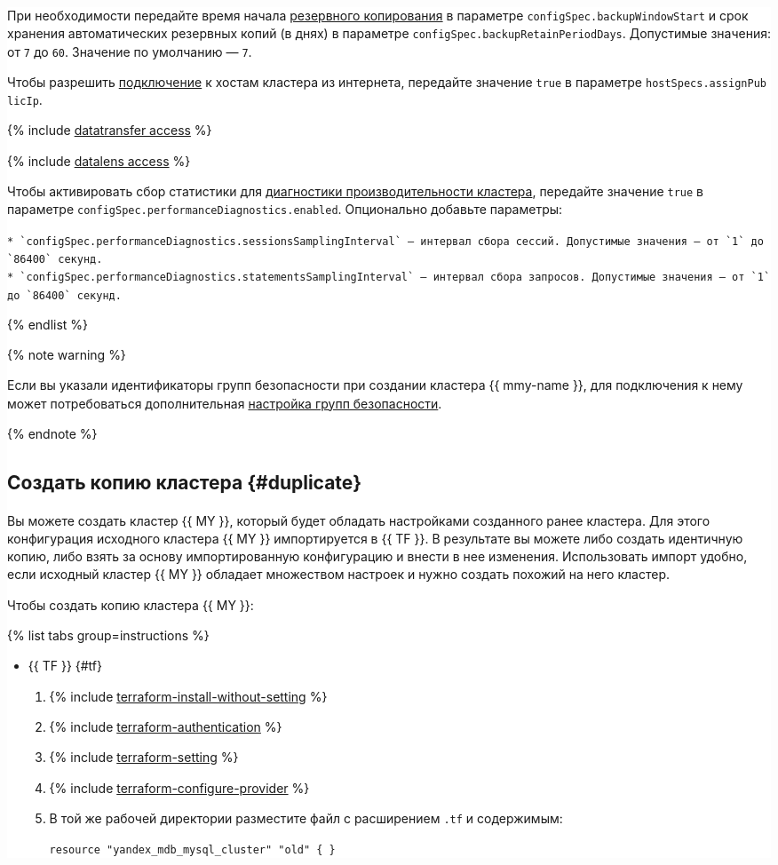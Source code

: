   При необходимости передайте время начала [резервного копирования](../concepts/backup.md) в параметре `configSpec.backupWindowStart` и срок хранения автоматических резервных копий (в днях) в параметре `configSpec.backupRetainPeriodDays`. Допустимые значения: от `7` до `60`. Значение по умолчанию — `7`.

  Чтобы разрешить [подключение](connect.md) к хостам кластера из интернета, передайте значение `true` в параметре `hostSpecs.assignPublicIp`.

  {% include [datatransfer access](../../_includes/mdb/api/datatransfer-access-create.md) %}

  {% include [datalens access](../../_includes/mdb/api/datalens-access.md) %}

  Чтобы активировать сбор статистики для [диагностики производительности кластера](performance-diagnostics.md), передайте значение `true` в параметре `configSpec.performanceDiagnostics.enabled`. Опционально добавьте параметры:

    * `configSpec.performanceDiagnostics.sessionsSamplingInterval` — интервал сбора сессий. Допустимые значения — от `1` до `86400` секунд.
    * `configSpec.performanceDiagnostics.statementsSamplingInterval` — интервал сбора запросов. Допустимые значения — от `1` до `86400` секунд.

{% endlist %}


{% note warning %}

Если вы указали идентификаторы групп безопасности при создании кластера {{ mmy-name }}, для подключения к нему может потребоваться дополнительная [настройка групп безопасности](connect.md#configure-security-groups).

{% endnote %}


## Создать копию кластера {#duplicate}

Вы можете создать кластер {{ MY }}, который будет обладать настройками созданного ранее кластера. Для этого конфигурация исходного кластера {{ MY }} импортируется в {{ TF }}. В результате вы можете либо создать идентичную копию, либо взять за основу импортированную конфигурацию и внести в нее изменения. Использовать импорт удобно, если исходный кластер {{ MY }} обладает множеством настроек и нужно создать похожий на него кластер.

Чтобы создать копию кластера {{ MY }}:

{% list tabs group=instructions %}

- {{ TF }} {#tf}

    1. {% include [terraform-install-without-setting](../../_includes/mdb/terraform/install-without-setting.md) %}
    1. {% include [terraform-authentication](../../_includes/mdb/terraform/authentication.md) %}
    1. {% include [terraform-setting](../../_includes/mdb/terraform/setting.md) %}
    1. {% include [terraform-configure-provider](../../_includes/mdb/terraform/configure-provider.md) %}

    1. В той же рабочей директории разместите файл с расширением `.tf` и содержимым:

        ```hcl
        resource "yandex_mdb_mysql_cluster" "old" { }
        ```
